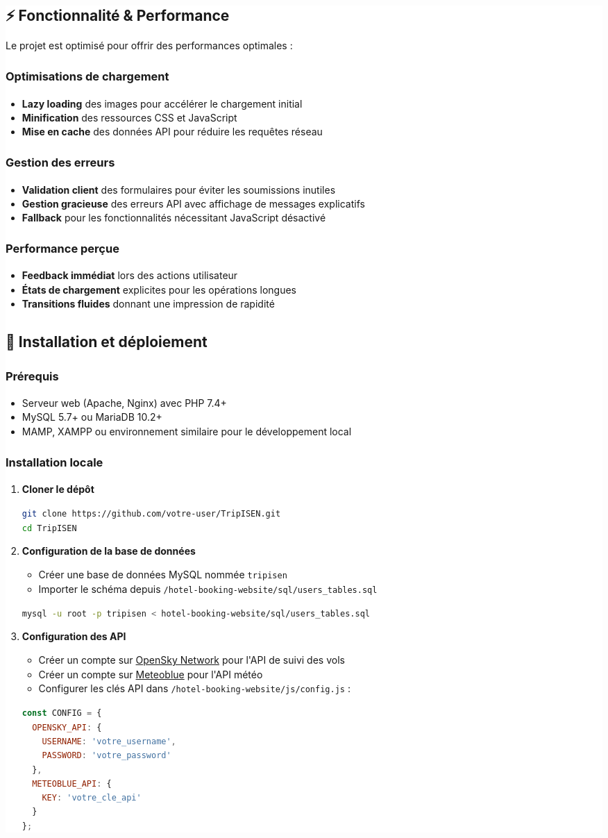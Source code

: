 ## ⚡ Fonctionnalité & Performance

Le projet est optimisé pour offrir des performances optimales :

### Optimisations de chargement
- **Lazy loading** des images pour accélérer le chargement initial
- **Minification** des ressources CSS et JavaScript
- **Mise en cache** des données API pour réduire les requêtes réseau

### Gestion des erreurs
- **Validation client** des formulaires pour éviter les soumissions inutiles
- **Gestion gracieuse** des erreurs API avec affichage de messages explicatifs
- **Fallback** pour les fonctionnalités nécessitant JavaScript désactivé

### Performance perçue
- **Feedback immédiat** lors des actions utilisateur
- **États de chargement** explicites pour les opérations longues
- **Transitions fluides** donnant une impression de rapidité

## 🔧 Installation et déploiement

### Prérequis
- Serveur web (Apache, Nginx) avec PHP 7.4+
- MySQL 5.7+ ou MariaDB 10.2+
- MAMP, XAMPP ou environnement similaire pour le développement local

### Installation locale

1. **Cloner le dépôt**
   ```bash
   git clone https://github.com/votre-user/TripISEN.git
   cd TripISEN
   ```

2. **Configuration de la base de données**
   - Créer une base de données MySQL nommée `tripisen`
   - Importer le schéma depuis `/hotel-booking-website/sql/users_tables.sql`
   ```bash
   mysql -u root -p tripisen < hotel-booking-website/sql/users_tables.sql
   ```

3. **Configuration des API**
   - Créer un compte sur [OpenSky Network](https://opensky-network.org/apidoc/) pour l'API de suivi des vols
   - Créer un compte sur [Meteoblue](https://content.meteoblue.com/en/access-options/meteoblue-weather-api) pour l'API météo
   - Configurer les clés API dans `/hotel-booking-website/js/config.js` :
   ```javascript
   const CONFIG = {
     OPENSKY_API: {
       USERNAME: 'votre_username',
       PASSWORD: 'votre_password'
     },
     METEOBLUE_API: {
       KEY: 'votre_cle_api'
     }
   };
   ```
